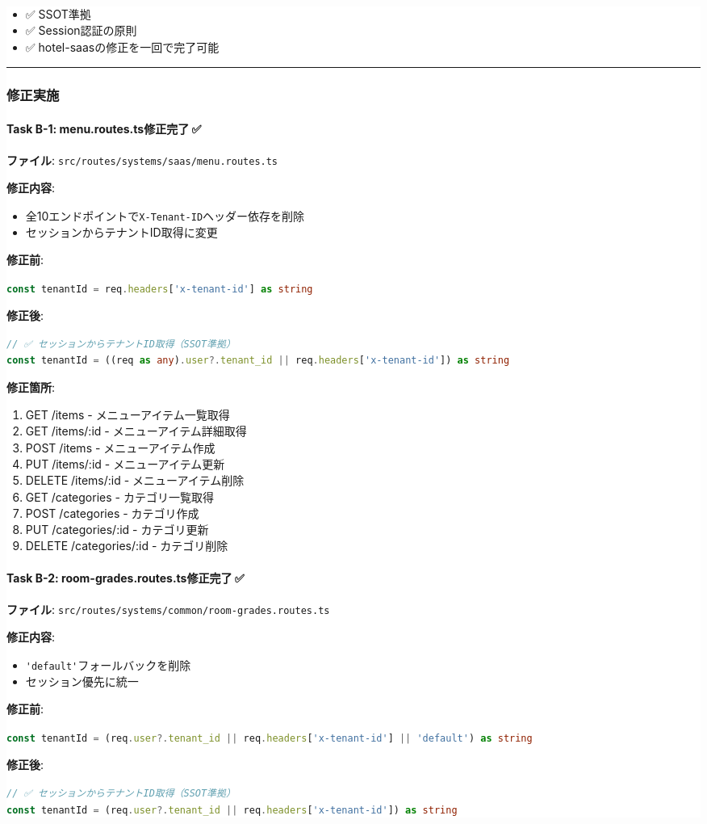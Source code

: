 - ✅ SSOT準拠
- ✅ Session認証の原則
- ✅ hotel-saasの修正を一回で完了可能

---

### 修正実施

#### Task B-1: menu.routes.ts修正完了 ✅

**ファイル**: `src/routes/systems/saas/menu.routes.ts`

**修正内容**:
- 全10エンドポイントで`X-Tenant-ID`ヘッダー依存を削除
- セッションからテナントID取得に変更

**修正前**:
```typescript
const tenantId = req.headers['x-tenant-id'] as string
```

**修正後**:
```typescript
// ✅ セッションからテナントID取得（SSOT準拠）
const tenantId = ((req as any).user?.tenant_id || req.headers['x-tenant-id']) as string
```

**修正箇所**:
1. GET /items - メニューアイテム一覧取得
2. GET /items/:id - メニューアイテム詳細取得
3. POST /items - メニューアイテム作成
4. PUT /items/:id - メニューアイテム更新
5. DELETE /items/:id - メニューアイテム削除
6. GET /categories - カテゴリ一覧取得
7. POST /categories - カテゴリ作成
8. PUT /categories/:id - カテゴリ更新
9. DELETE /categories/:id - カテゴリ削除

#### Task B-2: room-grades.routes.ts修正完了 ✅

**ファイル**: `src/routes/systems/common/room-grades.routes.ts`

**修正内容**:
- `'default'`フォールバックを削除
- セッション優先に統一

**修正前**:
```typescript
const tenantId = (req.user?.tenant_id || req.headers['x-tenant-id'] || 'default') as string
```

**修正後**:
```typescript
// ✅ セッションからテナントID取得（SSOT準拠）
const tenantId = (req.user?.tenant_id || req.headers['x-tenant-id']) as string
```
